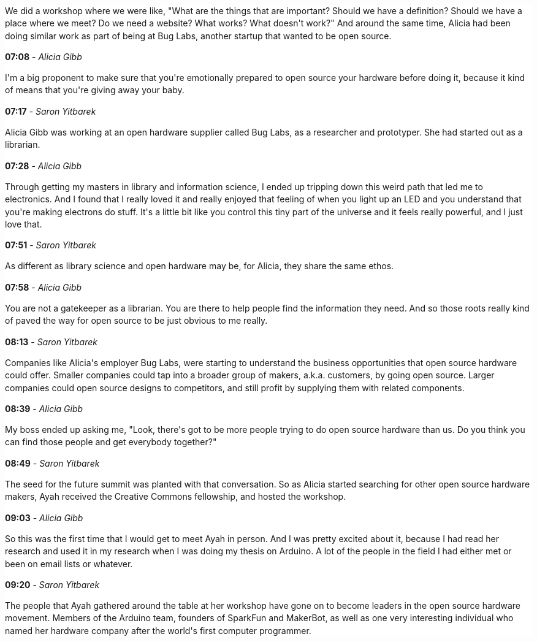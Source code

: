 We did a workshop where we were like, "What are the things that are important? Should we have a definition? Should we have a place where we meet? Do we need a website? What works? What doesn't work?" And around the same time, Alicia had been doing similar work as part of being at Bug Labs, another startup that wanted to be open source.

**07:08** - _Alicia Gibb_

I'm a big proponent to make sure that you're emotionally prepared to open source your hardware before doing it, because it kind of means that you're giving away your baby.

**07:17** - _Saron Yitbarek_

Alicia Gibb was working at an open hardware supplier called Bug Labs, as a researcher and prototyper. She had started out as a librarian.

**07:28** - _Alicia Gibb_

Through getting my masters in library and information science, I ended up tripping down this weird path that led me to electronics. And I found that I really loved it and really enjoyed that feeling of when you light up an LED and you understand that you're making electrons do stuff. It's a little bit like you control this tiny part of the universe and it feels really powerful, and I just love that.

**07:51** - _Saron Yitbarek_

As different as library science and open hardware may be, for Alicia, they share the same ethos.

**07:58** - _Alicia Gibb_

You are not a gatekeeper as a librarian. You are there to help people find the information they need. And so those roots really kind of paved the way for open source to be just obvious to me really.

**08:13** - _Saron Yitbarek_

Companies like Alicia's employer Bug Labs, were starting to understand the business opportunities that open source hardware could offer. Smaller companies could tap into a broader group of makers, a.k.a. customers, by going open source. Larger companies could open source designs to competitors, and still profit by supplying them with related components.

**08:39** - _Alicia Gibb_

My boss ended up asking me, "Look, there's got to be more people trying to do open source hardware than us. Do you think you can find those people and get everybody together?"

**08:49** - _Saron Yitbarek_

The seed for the future summit was planted with that conversation. So as Alicia started searching for other open source hardware makers, Ayah received the Creative Commons fellowship, and hosted the workshop.

**09:03** - _Alicia Gibb_

So this was the first time that I would get to meet Ayah in person. And I was pretty excited about it, because I had read her research and used it in my research when I was doing my thesis on Arduino. A lot of the people in the field I had either met or been on email lists or whatever.

**09:20** - _Saron Yitbarek_

The people that Ayah gathered around the table at her workshop have gone on to become leaders in the open source hardware movement. Members of the Arduino team, founders of SparkFun and MakerBot, as well as one very interesting individual who named her hardware company after the world's first computer programmer.
